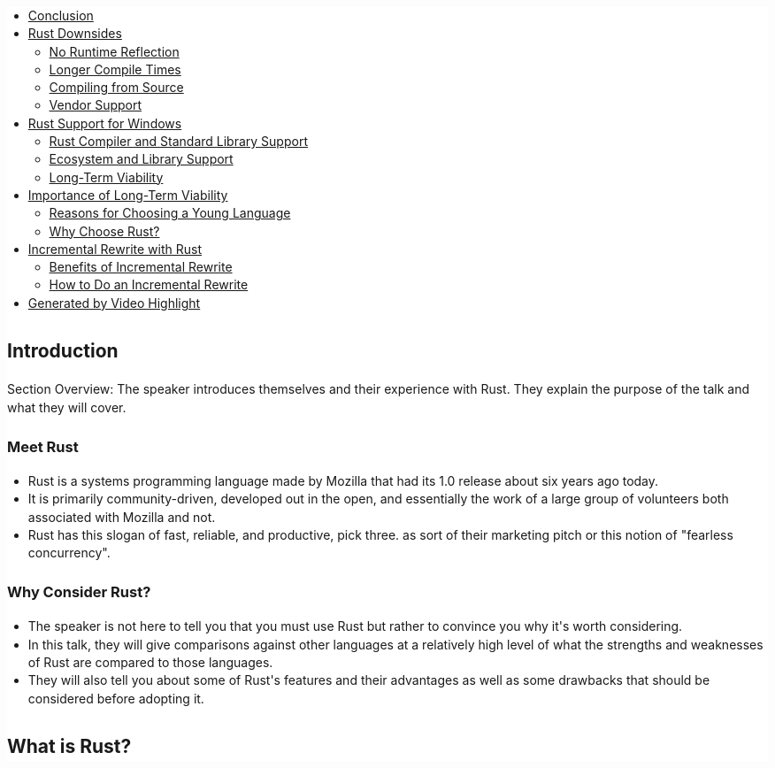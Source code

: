    * [Conclusion](#conclusion-1)
   * [Rust Downsides](#rust-downsides)
      * [No Runtime Reflection](#no-runtime-reflection)
      * [Longer Compile Times](#longer-compile-times)
      * [Compiling from Source](#compiling-from-source)
      * [Vendor Support](#vendor-support)
   * [Rust Support for Windows](#rust-support-for-windows)
      * [Rust Compiler and Standard Library Support](#rust-compiler-and-standard-library-support)
      * [Ecosystem and Library Support](#ecosystem-and-library-support)
      * [Long-Term Viability](#long-term-viability)
   * [Importance of Long-Term Viability](#importance-of-long-term-viability)
      * [Reasons for Choosing a Young Language](#reasons-for-choosing-a-young-language)
      * [Why Choose Rust?](#why-choose-rust)
   * [Incremental Rewrite with Rust](#incremental-rewrite-with-rust)
      * [Benefits of Incremental Rewrite](#benefits-of-incremental-rewrite)
      * [How to Do an Incremental Rewrite](#how-to-do-an-incremental-rewrite)
   * [Generated by Video Highlight](#generated-by-video-highlight)






## Introduction

Section Overview: The speaker introduces themselves and their experience with Rust. They explain the purpose of the talk
and what they will cover.

### Meet Rust

- Rust is a systems programming language made by Mozilla that had its 1.0 release about six years ago today. [](t=2:54)
- It is primarily community-driven, developed out in the open, and essentially the work of a large group of volunteers
  both associated with Mozilla and not. [](t=3:32)
- Rust has this slogan of fast, reliable, and productive, pick three. as sort of their marketing pitch or this notion
  of "fearless concurrency". [](t=3:23)

### Why Consider Rust?

- The speaker is not here to tell you that you must use Rust but rather to convince you why it's worth
  considering. [](t=0:01)
- In this talk, they will give comparisons against other languages at a relatively high level of what the strengths and
  weaknesses of Rust are compared to those languages.[](t=1:45)
- They will also tell you about some of Rust's features and their advantages as well as some drawbacks that should be
  considered before adopting it.[](t=1:45)

## What is Rust?
